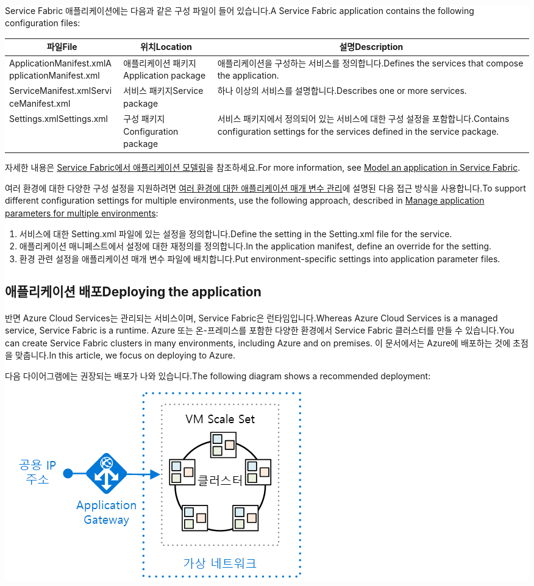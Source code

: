 <span data-ttu-id="4e9e8-286">Service Fabric 애플리케이션에는 다음과 같은 구성 파일이 들어 있습니다.</span><span class="sxs-lookup"><span data-stu-id="4e9e8-286">A Service Fabric application contains the following configuration files:</span></span>

| <span data-ttu-id="4e9e8-287">파일</span><span class="sxs-lookup"><span data-stu-id="4e9e8-287">File</span></span> | <span data-ttu-id="4e9e8-288">위치</span><span class="sxs-lookup"><span data-stu-id="4e9e8-288">Location</span></span> | <span data-ttu-id="4e9e8-289">설명</span><span class="sxs-lookup"><span data-stu-id="4e9e8-289">Description</span></span> |
|------|----------|-------------|
| <span data-ttu-id="4e9e8-290">ApplicationManifest.xml</span><span class="sxs-lookup"><span data-stu-id="4e9e8-290">ApplicationManifest.xml</span></span> | <span data-ttu-id="4e9e8-291">애플리케이션 패키지</span><span class="sxs-lookup"><span data-stu-id="4e9e8-291">Application package</span></span> | <span data-ttu-id="4e9e8-292">애플리케이션을 구성하는 서비스를 정의합니다.</span><span class="sxs-lookup"><span data-stu-id="4e9e8-292">Defines the services that compose the application.</span></span> |
| <span data-ttu-id="4e9e8-293">ServiceManifest.xml</span><span class="sxs-lookup"><span data-stu-id="4e9e8-293">ServiceManifest.xml</span></span> | <span data-ttu-id="4e9e8-294">서비스 패키지</span><span class="sxs-lookup"><span data-stu-id="4e9e8-294">Service package</span></span>| <span data-ttu-id="4e9e8-295">하나 이상의 서비스를 설명합니다.</span><span class="sxs-lookup"><span data-stu-id="4e9e8-295">Describes one or more services.</span></span> |
| <span data-ttu-id="4e9e8-296">Settings.xml</span><span class="sxs-lookup"><span data-stu-id="4e9e8-296">Settings.xml</span></span> | <span data-ttu-id="4e9e8-297">구성 패키지</span><span class="sxs-lookup"><span data-stu-id="4e9e8-297">Configuration package</span></span> | <span data-ttu-id="4e9e8-298">서비스 패키지에서 정의되어 있는 서비스에 대한 구성 설정을 포함합니다.</span><span class="sxs-lookup"><span data-stu-id="4e9e8-298">Contains configuration settings for the services defined in the service package.</span></span> |

<span data-ttu-id="4e9e8-299">자세한 내용은 [Service Fabric에서 애플리케이션 모델링][sf-application-model]을 참조하세요.</span><span class="sxs-lookup"><span data-stu-id="4e9e8-299">For more information, see [Model an application in Service Fabric][sf-application-model].</span></span>

<span data-ttu-id="4e9e8-300">여러 환경에 대한 다양한 구성 설정을 지원하려면 [여러 환경에 대한 애플리케이션 매개 변수 관리][sf-multiple-environments]에 설명된 다음 접근 방식을 사용합니다.</span><span class="sxs-lookup"><span data-stu-id="4e9e8-300">To support different configuration settings for multiple environments, use the following approach, described in [Manage application parameters for multiple environments][sf-multiple-environments]:</span></span>

1. <span data-ttu-id="4e9e8-301">서비스에 대한 Setting.xml 파일에 있는 설정을 정의합니다.</span><span class="sxs-lookup"><span data-stu-id="4e9e8-301">Define the setting in the Setting.xml file for the service.</span></span>
2. <span data-ttu-id="4e9e8-302">애플리케이션 매니페스트에서 설정에 대한 재정의를 정의합니다.</span><span class="sxs-lookup"><span data-stu-id="4e9e8-302">In the application manifest, define an override for the setting.</span></span>
3. <span data-ttu-id="4e9e8-303">환경 관련 설정을 애플리케이션 매개 변수 파일에 배치합니다.</span><span class="sxs-lookup"><span data-stu-id="4e9e8-303">Put environment-specific settings into application parameter files.</span></span>


## <a name="deploying-the-application"></a><span data-ttu-id="4e9e8-304">애플리케이션 배포</span><span class="sxs-lookup"><span data-stu-id="4e9e8-304">Deploying the application</span></span>

<span data-ttu-id="4e9e8-305">반면 Azure Cloud Services는 관리되는 서비스이며, Service Fabric은 런타임입니다.</span><span class="sxs-lookup"><span data-stu-id="4e9e8-305">Whereas Azure Cloud Services is a managed service, Service Fabric is a runtime.</span></span> <span data-ttu-id="4e9e8-306">Azure 또는 온-프레미스를 포함한 다양한 환경에서 Service Fabric 클러스터를 만들 수 있습니다.</span><span class="sxs-lookup"><span data-stu-id="4e9e8-306">You can create Service Fabric clusters in many environments, including Azure and on premises.</span></span> <span data-ttu-id="4e9e8-307">이 문서에서는 Azure에 배포하는 것에 초점을 맞춥니다.</span><span class="sxs-lookup"><span data-stu-id="4e9e8-307">In this article, we focus on deploying to Azure.</span></span> 

<span data-ttu-id="4e9e8-308">다음 다이어그램에는 권장되는 배포가 나와 있습니다.</span><span class="sxs-lookup"><span data-stu-id="4e9e8-308">The following diagram shows a recommended deployment:</span></span>

![](./images/tailspin-cluster.png)


[application-gateway]: /azure/application-gateway/
[aspnet-core]: /aspnet/core/
[aspnet-webapi]: https://www.asp.net/web-api
[aspnet-migration]: /aspnet/core/migration/mvc
[aspnet-hosting]: /aspnet/core/fundamentals/hosting
[aspnet-webapi]: https://www.asp.net/web-api
[azure-deployment-models]: /azure/azure-resource-manager/resource-manager-deployment-model
[cloud-service-autoscale]: /azure/cloud-services/cloud-services-how-to-scale-portal
[cloud-service-config]: /azure/cloud-services/cloud-services-model-and-package
[cloud-service-endpoints]: /azure/cloud-services/cloud-services-enable-communication-role-instances#worker-roles-vs-web-roles
[kestrel]: /aspnet/core/fundamentals/servers/kestrel
[lb-probes]: /azure/load-balancer/load-balancer-custom-probe-overview
[owin]: https://www.asp.net/aspnet/overview/owin-and-katana
[refactor-surveys]: refactor-migrated-app.md
[sample-code]: https://github.com/mspnp/cloud-services-to-service-fabric
[sf-application-model]: /azure/service-fabric/service-fabric-application-model
[sf-aspnet-core]: /azure/service-fabric/service-fabric-add-a-web-frontend
[sf-auto-scale]: /azure/service-fabric/service-fabric-cluster-scale-up-down
[sf-compare-cloud-services]: /azure/service-fabric/service-fabric-cloud-services-migration-differences
[sf-connect-and-communicate]: /azure/service-fabric/service-fabric-connect-and-communicate-with-services
[sf-containers]: /azure/service-fabric/service-fabric-containers-overview
[sf-logs]: /azure/service-fabric/service-fabric-diagnostics-how-to-setup-wad
[sf-manifest-resources]: /azure/service-fabric/service-fabric-service-manifest-resources
[sf-migration]: /azure/service-fabric/service-fabric-cloud-services-migration-worker-role-stateless-service
[sf-multiple-environments]: /azure/service-fabric/service-fabric-manage-multiple-environment-app-configuration
[sf-node-types]: /azure/service-fabric/service-fabric-cluster-nodetypes
[sf-overview]: /azure/service-fabric/service-fabric-overview
[sf-placement-constraints]: /azure/service-fabric/service-fabric-cluster-resource-manager-cluster-description
[sf-reliable-collections]: /azure/service-fabric/service-fabric-reliable-services-reliable-collections
[sf-reliable-services]: /azure/service-fabric/service-fabric-reliable-services-introduction
[sf-reverse-proxy]: /azure/service-fabric/service-fabric-reverseproxy
[sf-security]: /azure/service-fabric/service-fabric-cluster-security
[sf-why-microservices]: /azure/service-fabric/service-fabric-overview-microservices
[tailspin-book]: https://msdn.microsoft.com/library/ff966499.aspx
[tailspin-scenario]: https://msdn.microsoft.com/library/hh534482.aspx
[unity]: https://msdn.microsoft.com/library/ff647202.aspx
[vm-scale-sets]: /azure/virtual-machine-scale-sets/virtual-machine-scale-sets-overview